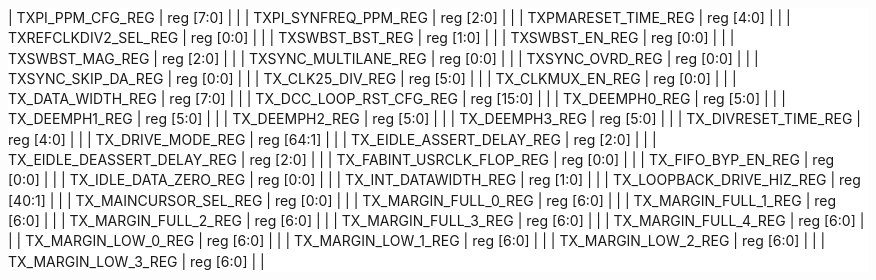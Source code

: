 | TXPI_PPM_CFG_REG                 | reg [7:0]    |             |
| TXPI_SYNFREQ_PPM_REG             | reg [2:0]    |             |
| TXPMARESET_TIME_REG              | reg [4:0]    |             |
| TXREFCLKDIV2_SEL_REG             | reg [0:0]    |             |
| TXSWBST_BST_REG                  | reg [1:0]    |             |
| TXSWBST_EN_REG                   | reg [0:0]    |             |
| TXSWBST_MAG_REG                  | reg [2:0]    |             |
| TXSYNC_MULTILANE_REG             | reg [0:0]    |             |
| TXSYNC_OVRD_REG                  | reg [0:0]    |             |
| TXSYNC_SKIP_DA_REG               | reg [0:0]    |             |
| TX_CLK25_DIV_REG                 | reg [5:0]    |             |
| TX_CLKMUX_EN_REG                 | reg [0:0]    |             |
| TX_DATA_WIDTH_REG                | reg [7:0]    |             |
| TX_DCC_LOOP_RST_CFG_REG          | reg [15:0]   |             |
| TX_DEEMPH0_REG                   | reg [5:0]    |             |
| TX_DEEMPH1_REG                   | reg [5:0]    |             |
| TX_DEEMPH2_REG                   | reg [5:0]    |             |
| TX_DEEMPH3_REG                   | reg [5:0]    |             |
| TX_DIVRESET_TIME_REG             | reg [4:0]    |             |
| TX_DRIVE_MODE_REG                | reg [64:1]   |             |
| TX_EIDLE_ASSERT_DELAY_REG        | reg [2:0]    |             |
| TX_EIDLE_DEASSERT_DELAY_REG      | reg [2:0]    |             |
| TX_FABINT_USRCLK_FLOP_REG        | reg [0:0]    |             |
| TX_FIFO_BYP_EN_REG               | reg [0:0]    |             |
| TX_IDLE_DATA_ZERO_REG            | reg [0:0]    |             |
| TX_INT_DATAWIDTH_REG             | reg [1:0]    |             |
| TX_LOOPBACK_DRIVE_HIZ_REG        | reg [40:1]   |             |
| TX_MAINCURSOR_SEL_REG            | reg [0:0]    |             |
| TX_MARGIN_FULL_0_REG             | reg [6:0]    |             |
| TX_MARGIN_FULL_1_REG             | reg [6:0]    |             |
| TX_MARGIN_FULL_2_REG             | reg [6:0]    |             |
| TX_MARGIN_FULL_3_REG             | reg [6:0]    |             |
| TX_MARGIN_FULL_4_REG             | reg [6:0]    |             |
| TX_MARGIN_LOW_0_REG              | reg [6:0]    |             |
| TX_MARGIN_LOW_1_REG              | reg [6:0]    |             |
| TX_MARGIN_LOW_2_REG              | reg [6:0]    |             |
| TX_MARGIN_LOW_3_REG              | reg [6:0]    |             |